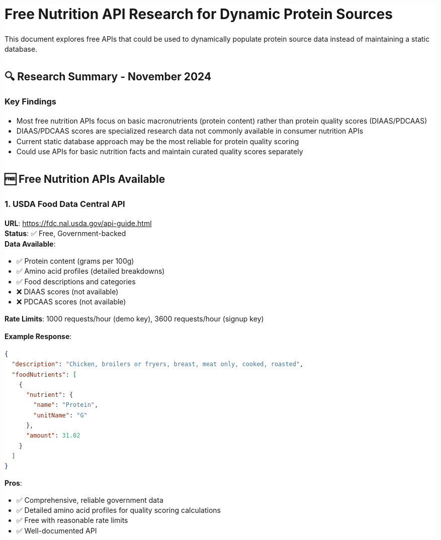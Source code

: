 # Free Nutrition API Research for Dynamic Protein Sources

This document explores free APIs that could be used to dynamically populate protein source data instead of maintaining a static database.

## 🔍 Research Summary - November 2024

### **Key Findings**
- Most free nutrition APIs focus on basic macronutrients (protein content) rather than protein quality scores (DIAAS/PDCAAS)
- DIAAS/PDCAAS scores are specialized research data not commonly available in consumer nutrition APIs
- Current static database approach may be the most reliable for protein quality scoring
- Could use APIs for basic nutrition facts and maintain curated quality scores separately

## 🆓 Free Nutrition APIs Available

### **1. USDA Food Data Central API**
**URL**: https://fdc.nal.usda.gov/api-guide.html  
**Status**: ✅ Free, Government-backed  
**Data Available**:
- ✅ Protein content (grams per 100g)
- ✅ Amino acid profiles (detailed breakdowns)
- ✅ Food descriptions and categories
- ❌ DIAAS scores (not available)
- ❌ PDCAAS scores (not available)

**Rate Limits**: 1000 requests/hour (demo key), 3600 requests/hour (signup key)

**Example Response**:
```json
{
  "description": "Chicken, broilers or fryers, breast, meat only, cooked, roasted",
  "foodNutrients": [
    {
      "nutrient": {
        "name": "Protein",
        "unitName": "G"
      },
      "amount": 31.02
    }
  ]
}
```

**Pros**:
- ✅ Comprehensive, reliable government data
- ✅ Detailed amino acid profiles for quality scoring calculations
- ✅ Free with reasonable rate limits
- ✅ Well-documented API
